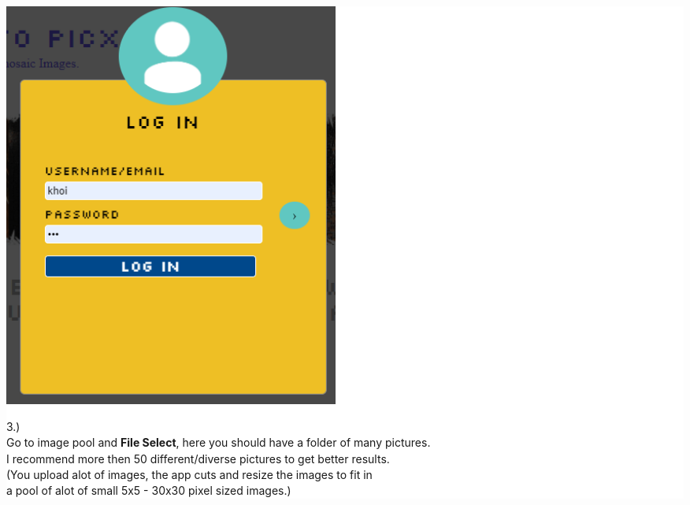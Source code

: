 <img src="/ReadmeFiles/3.PNG" width="418"/>
 </p> 

3.)   
Go to image pool and **File Select**, here you should have a folder of many pictures.   
I recommend more then 50 different/diverse pictures to get better results.  
(You upload alot of images, the app cuts and resize the images to fit in  
a pool of alot of small 5x5 - 30x30 pixel sized images.)  
       